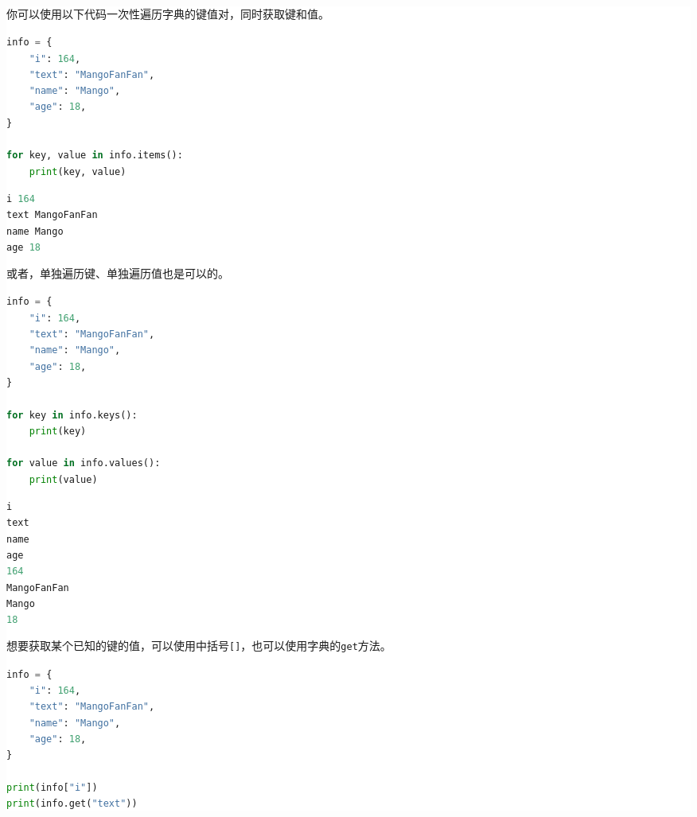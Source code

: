 你可以使用以下代码一次性遍历字典的键值对，同时获取键和值。

```python
info = {
    "i": 164, 
    "text": "MangoFanFan",
    "name": "Mango",
    "age": 18,
}

for key, value in info.items():
    print(key, value)
```

```python
i 164
text MangoFanFan
name Mango
age 18
```

或者，单独遍历键、单独遍历值也是可以的。

```python
info = {
    "i": 164, 
    "text": "MangoFanFan",
    "name": "Mango",
    "age": 18,
}

for key in info.keys():
    print(key)

for value in info.values():
    print(value)
```

```python
i
text
name
age
164
MangoFanFan
Mango
18
```

想要获取某个已知的键的值，可以使用中括号`[]`，也可以使用字典的`get`方法。

```python
info = {
    "i": 164, 
    "text": "MangoFanFan",
    "name": "Mango",
    "age": 18,
}

print(info["i"])
print(info.get("text"))
```
